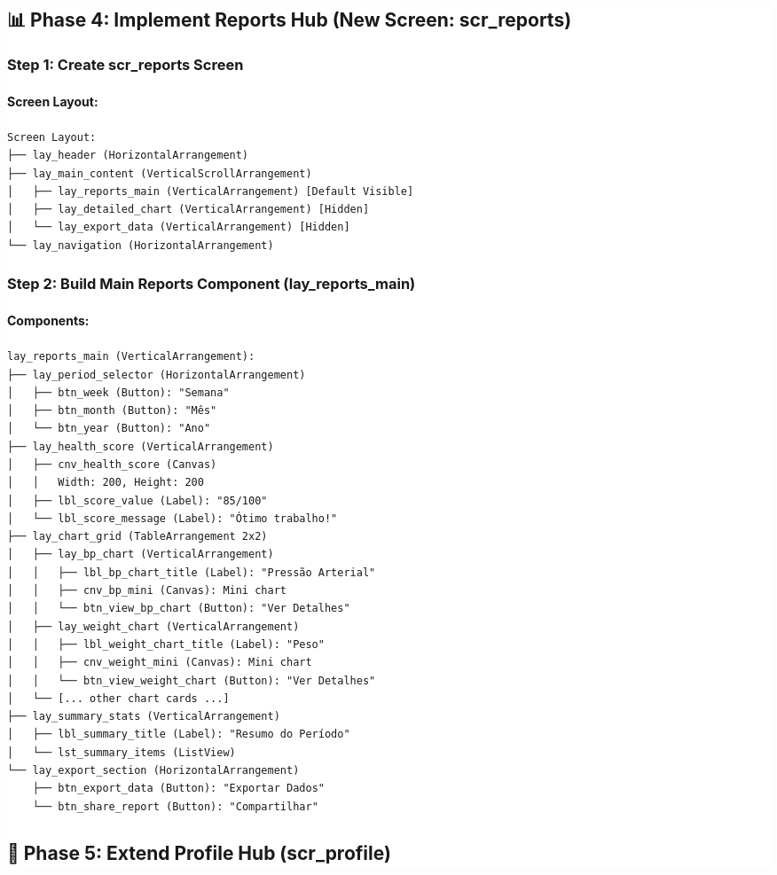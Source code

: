 ## 📊 **Phase 4: Implement Reports Hub (New Screen: scr_reports)**

### **Step 1: Create scr_reports Screen**

#### **Screen Layout:**
```
Screen Layout:
├── lay_header (HorizontalArrangement)
├── lay_main_content (VerticalScrollArrangement)
│   ├── lay_reports_main (VerticalArrangement) [Default Visible]
│   ├── lay_detailed_chart (VerticalArrangement) [Hidden]
│   └── lay_export_data (VerticalArrangement) [Hidden]
└── lay_navigation (HorizontalArrangement)
```

### **Step 2: Build Main Reports Component (lay_reports_main)**

#### **Components:**
```blocks
lay_reports_main (VerticalArrangement):
├── lay_period_selector (HorizontalArrangement)
│   ├── btn_week (Button): "Semana"
│   ├── btn_month (Button): "Mês"
│   └── btn_year (Button): "Ano"
├── lay_health_score (VerticalArrangement)
│   ├── cnv_health_score (Canvas)
│   │   Width: 200, Height: 200
│   ├── lbl_score_value (Label): "85/100"
│   └── lbl_score_message (Label): "Ótimo trabalho!"
├── lay_chart_grid (TableArrangement 2x2)
│   ├── lay_bp_chart (VerticalArrangement)
│   │   ├── lbl_bp_chart_title (Label): "Pressão Arterial"
│   │   ├── cnv_bp_mini (Canvas): Mini chart
│   │   └── btn_view_bp_chart (Button): "Ver Detalhes"
│   ├── lay_weight_chart (VerticalArrangement)
│   │   ├── lbl_weight_chart_title (Label): "Peso"
│   │   ├── cnv_weight_mini (Canvas): Mini chart
│   │   └── btn_view_weight_chart (Button): "Ver Detalhes"
│   └── [... other chart cards ...]
├── lay_summary_stats (VerticalArrangement)
│   ├── lbl_summary_title (Label): "Resumo do Período"
│   └── lst_summary_items (ListView)
└── lay_export_section (HorizontalArrangement)
    ├── btn_export_data (Button): "Exportar Dados"
    └── btn_share_report (Button): "Compartilhar"
```

## 👤 **Phase 5: Extend Profile Hub (scr_profile)**
